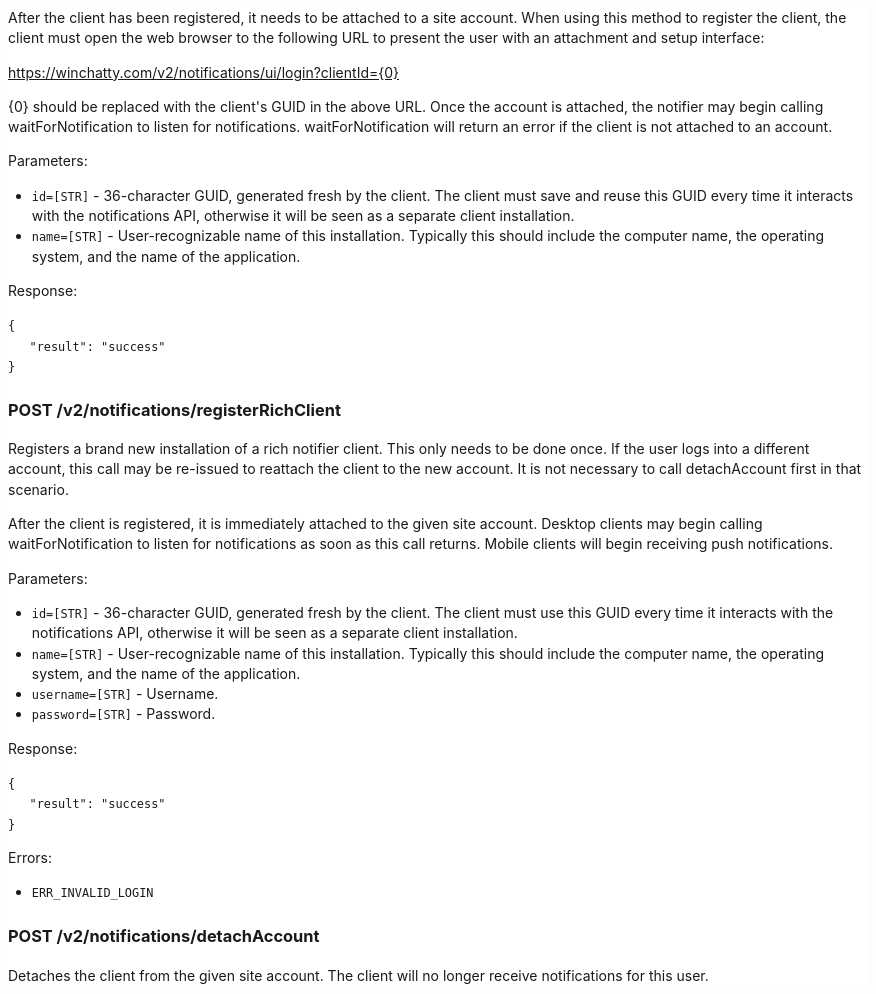 After the client has been registered, it needs to be attached to a site account.  When using this method to register the client, the client must open the web browser to the following URL to present the user with an attachment and setup interface:

https://winchatty.com/v2/notifications/ui/login?clientId={0}

{0} should be replaced with the client's GUID in the above URL.  Once the account is attached, the notifier may begin calling waitForNotification to listen for notifications.  waitForNotification will return an error if the client is not attached to an account.

Parameters:
- `id=[STR]` - 36-character GUID, generated fresh by the client.  The client must save and reuse this GUID every time it interacts with the notifications API, otherwise it will be seen as a separate client installation.
- `name=[STR]` - User-recognizable name of this installation.  Typically this should include the computer name, the operating system, and the name of the application.

Response:
```
{
   "result": "success"
}
```

### POST /v2/notifications/registerRichClient
Registers a brand new installation of a rich notifier client.  This only needs to be done once.  If the user logs into a different account, this call may be re-issued to reattach the client to the new account.  It is not necessary to call detachAccount first in that scenario.

After the client is registered, it is immediately attached to the given site account.  Desktop clients may begin calling waitForNotification to listen for notifications as soon as this call returns.  Mobile clients will begin receiving push notifications.

Parameters:
- `id=[STR]` - 36-character GUID, generated fresh by the client.  The client must use this GUID every time it interacts with the notifications API, otherwise it will be seen as a separate client installation.
- `name=[STR]` - User-recognizable name of this installation.  Typically this should include the computer name, the operating system, and the name of the application.
- `username=[STR]` - Username.
- `password=[STR]` - Password.

Response:
```
{
   "result": "success"
}
```

Errors:
- `ERR_INVALID_LOGIN`

### POST /v2/notifications/detachAccount
Detaches the client from the given site account.  The client will no longer receive notifications for this user.
